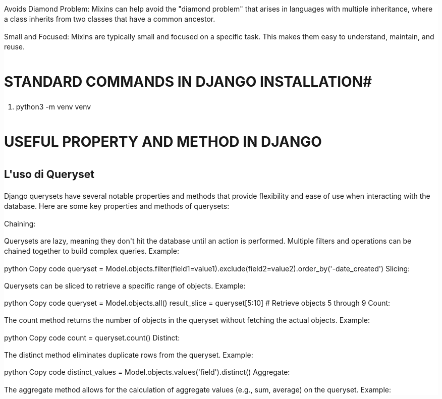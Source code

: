 Avoids Diamond Problem: Mixins can help avoid the "diamond problem" that arises in languages with multiple inheritance, where a class inherits from two classes that have a common ancestor.

Small and Focused: Mixins are typically small and focused on a specific task. This makes them easy to understand, maintain, and reuse.

# STANDARD COMMANDS IN DJANGO INSTALLATION#

1) python3 -m venv venv

# USEFUL PROPERTY AND METHOD IN DJANGO #

## L'uso di Queryset ##

Django querysets have several notable properties and methods that provide flexibility and ease of use when interacting with the database. Here are some key properties and methods of querysets:

Chaining:

Querysets are lazy, meaning they don't hit the database until an action is performed.
Multiple filters and operations can be chained together to build complex queries.
Example:

python
Copy code
queryset = Model.objects.filter(field1=value1).exclude(field2=value2).order_by('-date_created')
Slicing:

Querysets can be sliced to retrieve a specific range of objects.
Example:

python
Copy code
queryset = Model.objects.all()
result_slice = queryset[5:10]  # Retrieve objects 5 through 9
Count:

The count method returns the number of objects in the queryset without fetching the actual objects.
Example:

python
Copy code
count = queryset.count()
Distinct:

The distinct method eliminates duplicate rows from the queryset.
Example:

python
Copy code
distinct_values = Model.objects.values('field').distinct()
Aggregate:

The aggregate method allows for the calculation of aggregate values (e.g., sum, average) on the queryset.
Example:
